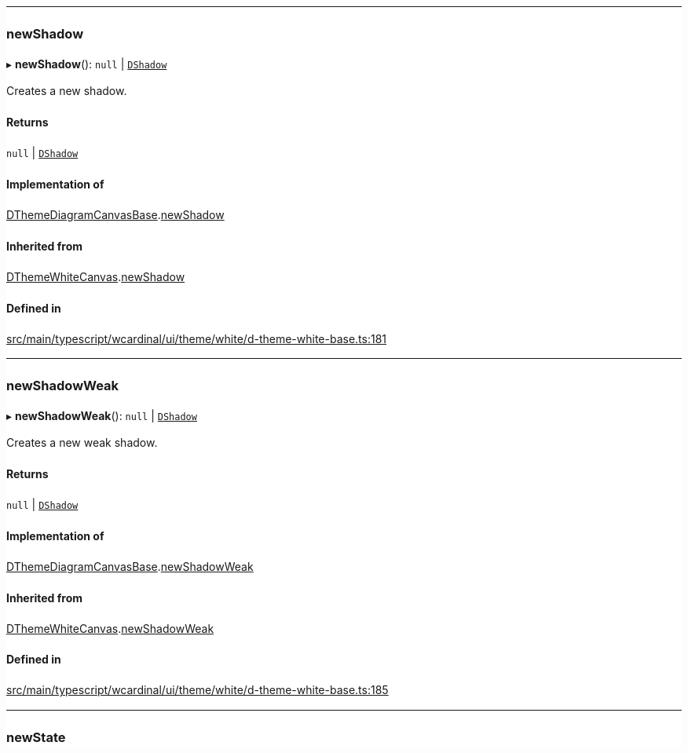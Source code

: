 ___

### newShadow

▸ **newShadow**(): ``null`` \| [`DShadow`](../interfaces/DShadow.md)

Creates a new shadow.

#### Returns

``null`` \| [`DShadow`](../interfaces/DShadow.md)

#### Implementation of

[DThemeDiagramCanvasBase](../interfaces/DThemeDiagramCanvasBase.md).[newShadow](../interfaces/DThemeDiagramCanvasBase.md#newshadow)

#### Inherited from

[DThemeWhiteCanvas](DThemeWhiteCanvas.md).[newShadow](DThemeWhiteCanvas.md#newshadow)

#### Defined in

[src/main/typescript/wcardinal/ui/theme/white/d-theme-white-base.ts:181](https://github.com/winter-cardinal/winter-cardinal-ui/blob/v0.199.0/src/main/typescript/wcardinal/ui/theme/white/d-theme-white-base.ts#L181)

___

### newShadowWeak

▸ **newShadowWeak**(): ``null`` \| [`DShadow`](../interfaces/DShadow.md)

Creates a new weak shadow.

#### Returns

``null`` \| [`DShadow`](../interfaces/DShadow.md)

#### Implementation of

[DThemeDiagramCanvasBase](../interfaces/DThemeDiagramCanvasBase.md).[newShadowWeak](../interfaces/DThemeDiagramCanvasBase.md#newshadowweak)

#### Inherited from

[DThemeWhiteCanvas](DThemeWhiteCanvas.md).[newShadowWeak](DThemeWhiteCanvas.md#newshadowweak)

#### Defined in

[src/main/typescript/wcardinal/ui/theme/white/d-theme-white-base.ts:185](https://github.com/winter-cardinal/winter-cardinal-ui/blob/v0.199.0/src/main/typescript/wcardinal/ui/theme/white/d-theme-white-base.ts#L185)

___

### newState
